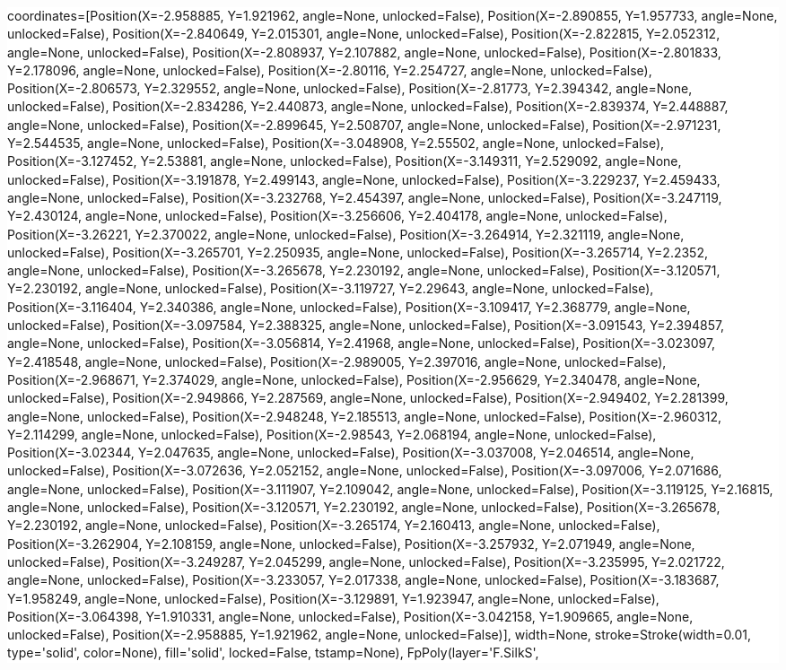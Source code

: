 coordinates=[Position(X=-2.958885, Y=1.921962, angle=None, unlocked=False), Position(X=-2.890855, Y=1.957733, angle=None, unlocked=False), Position(X=-2.840649, Y=2.015301, angle=None, unlocked=False), Position(X=-2.822815, Y=2.052312, angle=None, unlocked=False), Position(X=-2.808937, Y=2.107882, angle=None, unlocked=False), Position(X=-2.801833, Y=2.178096, angle=None, unlocked=False), Position(X=-2.80116, Y=2.254727, angle=None, unlocked=False), Position(X=-2.806573, Y=2.329552, angle=None, unlocked=False), Position(X=-2.81773, Y=2.394342, angle=None, unlocked=False), Position(X=-2.834286, Y=2.440873, angle=None, unlocked=False), Position(X=-2.839374, Y=2.448887, angle=None, unlocked=False), Position(X=-2.899645, Y=2.508707, angle=None, unlocked=False), Position(X=-2.971231, Y=2.544535, angle=None, unlocked=False), Position(X=-3.048908, Y=2.55502, angle=None, unlocked=False), Position(X=-3.127452, Y=2.53881, angle=None, unlocked=False), Position(X=-3.149311, Y=2.529092, angle=None, unlocked=False), Position(X=-3.191878, Y=2.499143, angle=None, unlocked=False), Position(X=-3.229237, Y=2.459433, angle=None, unlocked=False), Position(X=-3.232768, Y=2.454397, angle=None, unlocked=False), Position(X=-3.247119, Y=2.430124, angle=None, unlocked=False), Position(X=-3.256606, Y=2.404178, angle=None, unlocked=False), Position(X=-3.26221, Y=2.370022, angle=None, unlocked=False), Position(X=-3.264914, Y=2.321119, angle=None, unlocked=False), Position(X=-3.265701, Y=2.250935, angle=None, unlocked=False), Position(X=-3.265714, Y=2.2352, angle=None, unlocked=False), Position(X=-3.265678, Y=2.230192, angle=None, unlocked=False), Position(X=-3.120571, Y=2.230192, angle=None, unlocked=False), Position(X=-3.119727, Y=2.29643, angle=None, unlocked=False), Position(X=-3.116404, Y=2.340386, angle=None, unlocked=False), Position(X=-3.109417, Y=2.368779, angle=None, unlocked=False), Position(X=-3.097584, Y=2.388325, angle=None, unlocked=False), Position(X=-3.091543, Y=2.394857, angle=None, unlocked=False), Position(X=-3.056814, Y=2.41968, angle=None, unlocked=False), Position(X=-3.023097, Y=2.418548, angle=None, unlocked=False), Position(X=-2.989005, Y=2.397016, angle=None, unlocked=False), Position(X=-2.968671, Y=2.374029, angle=None, unlocked=False), Position(X=-2.956629, Y=2.340478, angle=None, unlocked=False), Position(X=-2.949866, Y=2.287569, angle=None, unlocked=False), Position(X=-2.949402, Y=2.281399, angle=None, unlocked=False), Position(X=-2.948248, Y=2.185513, angle=None, unlocked=False), Position(X=-2.960312, Y=2.114299, angle=None, unlocked=False), Position(X=-2.98543, Y=2.068194, angle=None, unlocked=False), Position(X=-3.02344, Y=2.047635, angle=None, unlocked=False), Position(X=-3.037008, Y=2.046514, angle=None, unlocked=False), Position(X=-3.072636, Y=2.052152, angle=None, unlocked=False), Position(X=-3.097006, Y=2.071686, angle=None, unlocked=False), Position(X=-3.111907, Y=2.109042, angle=None, unlocked=False), Position(X=-3.119125, Y=2.16815, angle=None, unlocked=False), Position(X=-3.120571, Y=2.230192, angle=None, unlocked=False), Position(X=-3.265678, Y=2.230192, angle=None, unlocked=False), Position(X=-3.265174, Y=2.160413, angle=None, unlocked=False), Position(X=-3.262904, Y=2.108159, angle=None, unlocked=False), Position(X=-3.257932, Y=2.071949, angle=None, unlocked=False), Position(X=-3.249287, Y=2.045299, angle=None, unlocked=False), Position(X=-3.235995, Y=2.021722, angle=None, unlocked=False), Position(X=-3.233057, Y=2.017338, angle=None, unlocked=False), Position(X=-3.183687, Y=1.958249, angle=None, unlocked=False), Position(X=-3.129891, Y=1.923947, angle=None, unlocked=False), Position(X=-3.064398, Y=1.910331, angle=None, unlocked=False), Position(X=-3.042158, Y=1.909665, angle=None, unlocked=False), Position(X=-2.958885, Y=1.921962, angle=None, unlocked=False)], width=None, stroke=Stroke(width=0.01, type='solid', color=None), fill='solid', locked=False, tstamp=None), FpPoly(layer='F.SilkS',